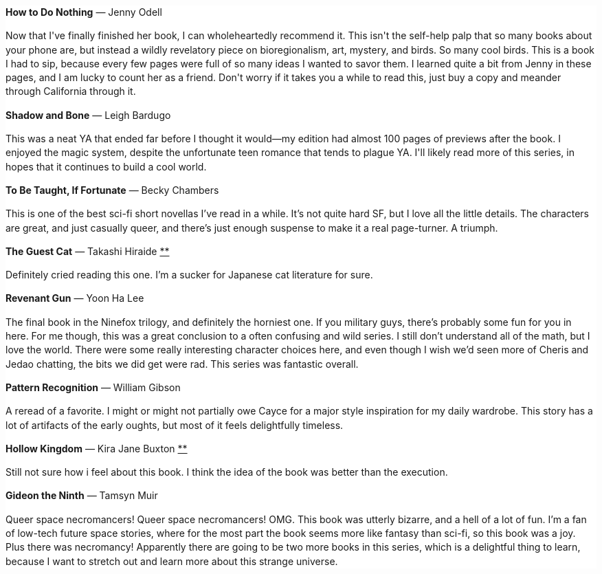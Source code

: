 **How to Do Nothing** — Jenny Odell

Now that I've finally finished her book, I can wholeheartedly recommend it. This
isn't the self-help palp that so many books about your phone are, but instead a
wildly revelatory piece on bioregionalism, art, mystery, and birds. So many cool
birds. This is a book I had to sip, because every few pages were full of so many
ideas I wanted to savor them. I learned quite a bit from Jenny in these pages,
and I am lucky to count her as a friend. Don't worry if it takes you a while to
read this, just buy a copy and meander through California through it.

**Shadow and Bone** — Leigh Bardugo

This was a neat YA that ended far before I thought it would—my edition had
almost 100 pages of previews after the book. I enjoyed the magic system, despite
the unfortunate teen romance that tends to plague YA. I'll likely read more of
this series, in hopes that it continues to build a cool world.

**To Be Taught, If Fortunate** — Becky Chambers

This is one of the best sci-fi short novellas I’ve read in a while. It’s not
quite hard SF, but I love all the little details. The characters are great, and
just casually queer, and there’s just enough suspense to make it a real
page-turner. A triumph.

**The Guest Cat** — Takashi Hiraide [**](#ghost)

Definitely cried reading this one. I’m a sucker for Japanese cat literature for
sure.

**Revenant Gun** — Yoon Ha Lee

The final book in the Ninefox trilogy, and definitely the horniest one. If you
military guys, there’s probably some fun for you in here. For me though, this
was a great conclusion to a often confusing and wild series. I still don’t
understand all of the math, but I love the world. There were some really
interesting character choices here, and even though I wish we’d seen more of
Cheris and Jedao chatting, the bits we did get were rad. This series was
fantastic overall.

**Pattern Recognition** — William Gibson

A reread of a favorite. I might or might not partially owe Cayce for a major
style inspiration for my daily wardrobe. This story has a lot of artifacts of
the early oughts, but most of it feels delightfully timeless.

**Hollow Kingdom** — Kira Jane Buxton [**](#ghost)

Still not sure how i feel about this book. I think the idea of the book was
better than the execution.

**Gideon the Ninth** — Tamsyn Muir

Queer space necromancers! Queer space necromancers! OMG. This book was utterly
bizarre, and a hell of a lot of fun. I’m a fan of low-tech future space stories,
where for the most part the book seems more like fantasy than sci-fi, so this
book was a joy. Plus there was necromancy! Apparently there are going to be two
more books in this series, which is a delightful thing to learn, because I want
to stretch out and learn more about this strange universe.
